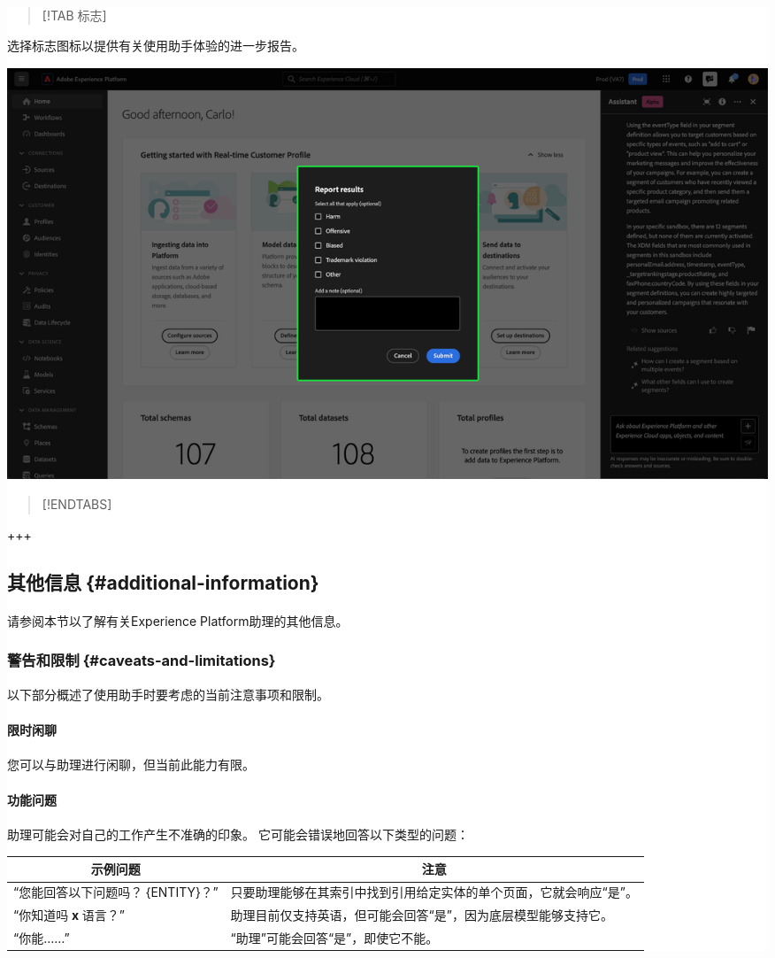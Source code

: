 >[!TAB 标志]

选择标志图标以提供有关使用助手体验的进一步报告。

![报告结果窗口。](./images/ai-assistant/flag.png)

>[!ENDTABS]

+++

## 其他信息 {#additional-information}

请参阅本节以了解有关Experience Platform助理的其他信息。

### 警告和限制 {#caveats-and-limitations}

以下部分概述了使用助手时要考虑的当前注意事项和限制。


#### 限时闲聊

您可以与助理进行闲聊，但当前此能力有限。

#### 功能问题

助理可能会对自己的工作产生不准确的印象。 它可能会错误地回答以下类型的问题：

| 示例问题 | 注意 |
| --- | --- |
| “您能回答以下问题吗？ {ENTITY}？” | 只要助理能够在其索引中找到引用给定实体的单个页面，它就会响应“是”。 |
| “你知道吗 **x** 语言？” | 助理目前仅支持英语，但可能会回答“是”，因为底层模型能够支持它。 |
| “你能……” | “助理”可能会回答“是”，即使它不能。 |
